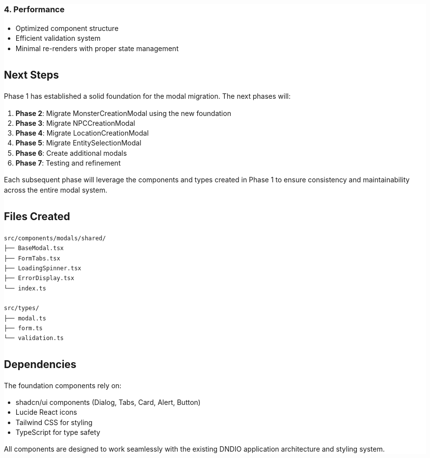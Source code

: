 ### 4. Performance
- Optimized component structure
- Efficient validation system
- Minimal re-renders with proper state management

## Next Steps

Phase 1 has established a solid foundation for the modal migration. The next phases will:

1. **Phase 2**: Migrate MonsterCreationModal using the new foundation
2. **Phase 3**: Migrate NPCCreationModal
3. **Phase 4**: Migrate LocationCreationModal
4. **Phase 5**: Migrate EntitySelectionModal
5. **Phase 6**: Create additional modals
6. **Phase 7**: Testing and refinement

Each subsequent phase will leverage the components and types created in Phase 1 to ensure consistency and maintainability across the entire modal system.

## Files Created

```
src/components/modals/shared/
├── BaseModal.tsx
├── FormTabs.tsx
├── LoadingSpinner.tsx
├── ErrorDisplay.tsx
└── index.ts

src/types/
├── modal.ts
├── form.ts
└── validation.ts
```

## Dependencies

The foundation components rely on:
- shadcn/ui components (Dialog, Tabs, Card, Alert, Button)
- Lucide React icons
- Tailwind CSS for styling
- TypeScript for type safety

All components are designed to work seamlessly with the existing DNDIO application architecture and styling system. 